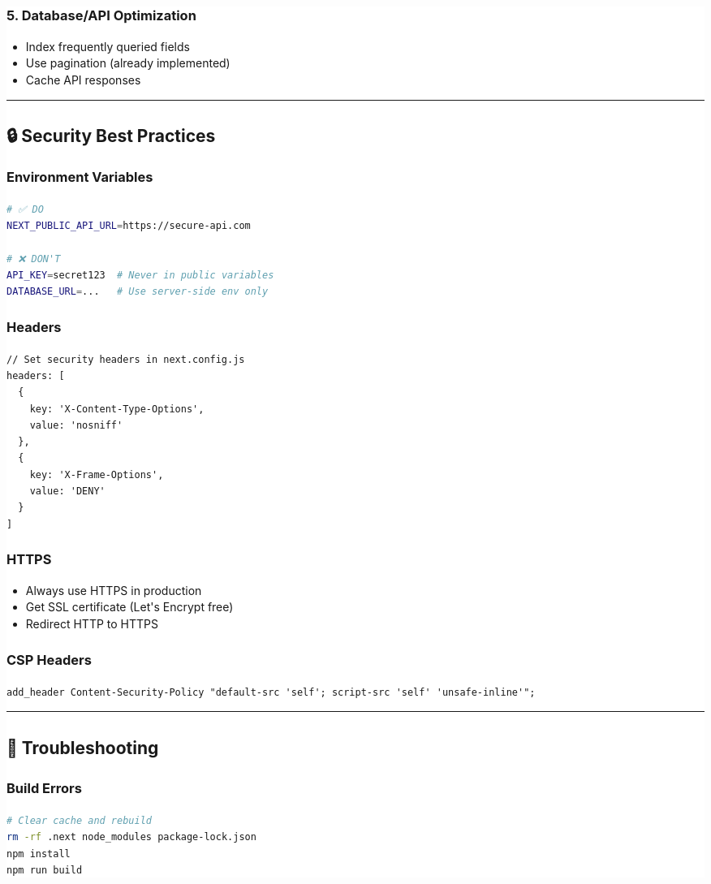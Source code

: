 ### 5. Database/API Optimization
- Index frequently queried fields
- Use pagination (already implemented)
- Cache API responses

---

## 🔒 Security Best Practices

### Environment Variables
```bash
# ✅ DO
NEXT_PUBLIC_API_URL=https://secure-api.com

# ❌ DON'T
API_KEY=secret123  # Never in public variables
DATABASE_URL=...   # Use server-side env only
```

### Headers
```tsx
// Set security headers in next.config.js
headers: [
  {
    key: 'X-Content-Type-Options',
    value: 'nosniff'
  },
  {
    key: 'X-Frame-Options',
    value: 'DENY'
  }
]
```

### HTTPS
- Always use HTTPS in production
- Get SSL certificate (Let's Encrypt free)
- Redirect HTTP to HTTPS

### CSP Headers
```nginx
add_header Content-Security-Policy "default-src 'self'; script-src 'self' 'unsafe-inline'";
```

---

## 🚨 Troubleshooting

### Build Errors
```bash
# Clear cache and rebuild
rm -rf .next node_modules package-lock.json
npm install
npm run build
```
